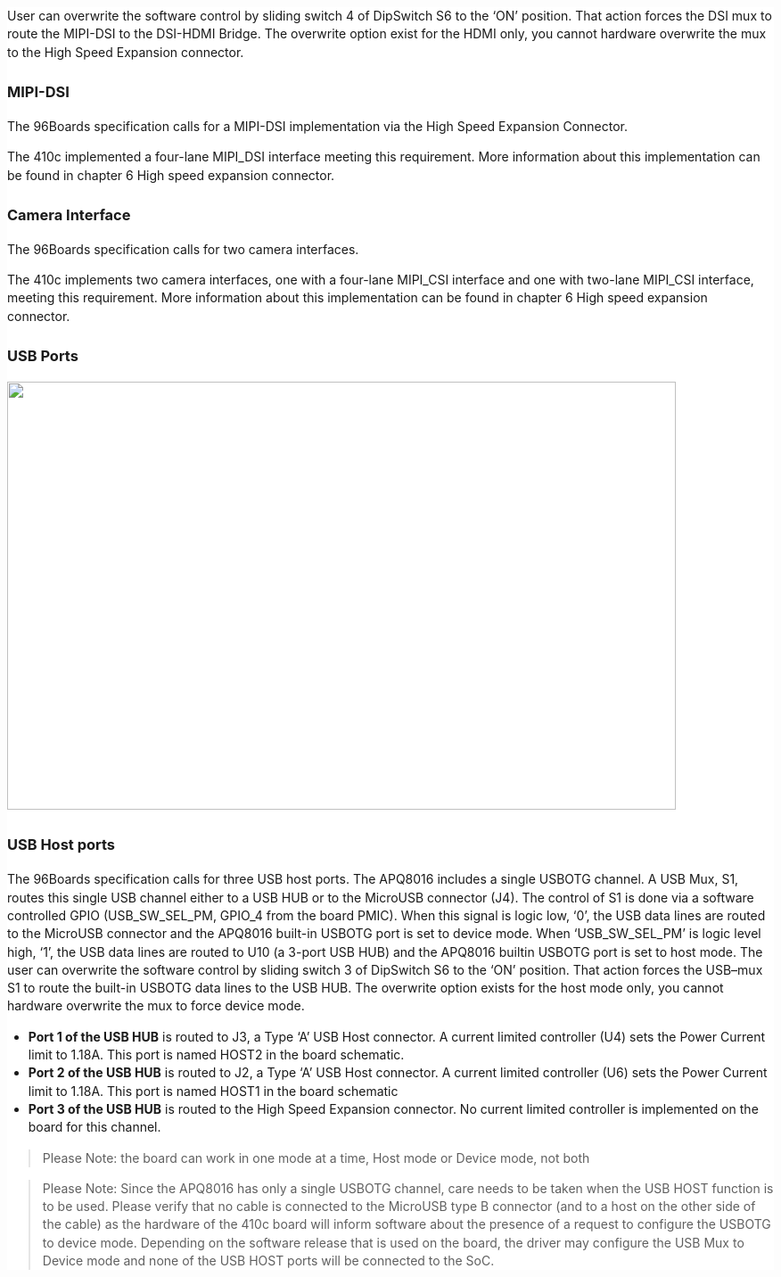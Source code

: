 User can overwrite the software control by sliding switch 4 of DipSwitch S6 to the ‘ON’ position. That action forces the DSI mux to route the MIPI-DSI to the DSI-HDMI Bridge. The overwrite option exist for the HDMI only, you cannot hardware overwrite the mux to the High Speed Expansion connector.

### MIPI-DSI

The 96Boards specification calls for a MIPI-DSI implementation via the High Speed Expansion Connector.

The 410c implemented a four-lane MIPI_DSI interface meeting this requirement. More information about this implementation can be found in chapter 6 High speed expansion connector.

### Camera Interface

The 96Boards specification calls for two camera interfaces.

The 410c implements two camera interfaces, one with a four-lane MIPI_CSI interface and one with two-lane MIPI_CSI interface, meeting this requirement. More information about this implementation can be found in chapter 6 High speed expansion connector.

### USB Ports

<img src="https://github.com/96boards/documentation/blob/master/consumer/dragonboard/dragonboard410c/additional-docs/images/images-hw-user-manual/USBPorts.png?raw=true" data-canonical-src="https://github.com/96boards/documentation/blob/master/consumer/dragonboard/dragonboard410c/additional-docs/images/images-hw-user-manual/USBPorts.png?raw=true" width="750" height="480" />

### USB Host ports

The 96Boards specification calls for three USB host ports. The APQ8016 includes a single USBOTG channel. A USB Mux, S1, routes this single USB channel either to a USB HUB or to the MicroUSB connector (J4). The control of S1 is done via a software controlled GPIO (USB_SW_SEL_PM, GPIO_4 from the board PMIC). When this signal is logic low, ‘0’, the USB data lines are routed to the MicroUSB connector and the APQ8016 built-in USBOTG port is set to device mode. When ‘USB_SW_SEL_PM’ is logic level high, ‘1’, the USB data lines are routed to U10 (a 3-port USB HUB) and the APQ8016 builtin USBOTG port is set to host mode. The user can overwrite the software control by sliding switch 3 of DipSwitch S6 to the ‘ON’ position. That action forces the USB–mux S1 to route the built-in USBOTG data lines to the USB HUB. The overwrite option exists for the host mode only, you cannot hardware overwrite the mux to force device mode.

- **Port 1 of the USB HUB** is routed to J3, a Type ‘A’ USB Host connector. A current limited controller (U4) sets the Power Current limit to 1.18A. This port is named HOST2 in the board schematic.
- **Port 2 of the USB HUB** is routed to J2, a Type ‘A’ USB Host connector. A current limited controller (U6) sets the Power Current limit to 1.18A. This port is named HOST1 in the board schematic
- **Port 3 of the USB HUB** is routed to the High Speed Expansion connector. No current limited controller is implemented on the board for this channel.

> Please Note: the board can work in one mode at a time, Host mode or Device mode, not both

> Please Note: Since the APQ8016 has only a single USBOTG channel, care needs to be taken when the USB HOST function is
to be used. Please verify that no cable is connected to the MicroUSB type B connector (and to a host on the other side of
the cable) as the hardware of the 410c board will inform software about the presence of a request to configure the
USBOTG to device mode. Depending on the software release that is used on the board, the driver may configure the USB
Mux to Device mode and none of the USB HOST ports will be connected to the SoC.
